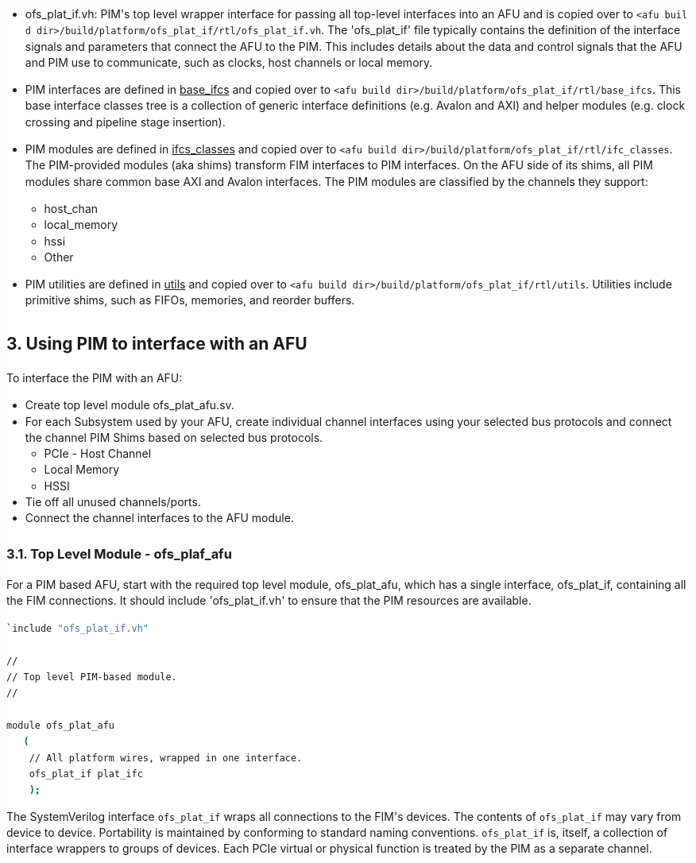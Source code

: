- ofs_plat_if.vh: PIM's top level wrapper interface for passing all top-level interfaces into an AFU and is copied over to `<afu build dir>/build/platform/ofs_plat_if/rtl/ofs_plat_if.vh`. The 'ofs_plat_if' file typically contains the definition of the interface signals and parameters that connect the AFU to the PIM. This includes details about the data and control signals that the AFU and PIM use to communicate, such as clocks, host channels or local memory.

- PIM interfaces are defined in [base_ifcs](https://github.com/OFS/ofs-platform-afu-bbb/tree/master/plat_if_develop/ofs_plat_if/src/rtl/base_ifcs) and copied over to `<afu build dir>/build/platform/ofs_plat_if/rtl/base_ifcs`.  This base interface classes tree is a collection of generic interface definitions (e.g. Avalon and AXI) and helper modules (e.g. clock crossing and pipeline stage insertion).

- PIM modules are defined in [ifcs_classes](https://github.com/OFS/ofs-platform-afu-bbb/tree/master/plat_if_develop/ofs_plat_if/src/rtl/ifc_classes) and copied over to `<afu build dir>/build/platform/ofs_plat_if/rtl/ifc_classes`. The PIM-provided modules (aka shims) transform FIM interfaces to PIM interfaces.  On the AFU side of its shims, all PIM modules share common base AXI and Avalon interfaces.  The PIM modules are classified by the channels they support:
  - host_chan
  - local_memory
  - hssi
  - Other

- PIM utilities are defined in [utils](https://github.com/OFS/ofs-platform-afu-bbb/tree/master/plat_if_develop/ofs_plat_if/src/rtl/utils) and copied over to `<afu build dir>/build/platform/ofs_plat_if/rtl/utils`.  Utilities include primitive shims, such as FIFOs, memories, and reorder buffers.

## **3. Using PIM to interface with an AFU**

To interface the PIM with an AFU:

- Create top level module ofs_plat_afu.sv.
- For each Subsystem used by your AFU, create individual channel interfaces using your selected bus protocols and connect the channel PIM Shims based on selected bus protocols.
   - PCIe - Host Channel 
   - Local Memory
   - HSSI
- Tie off all unused channels/ports.
- Connect the channel interfaces to the AFU module.


### **3.1. Top Level Module - ofs_plaf_afu**

For a PIM based AFU, start with the required top level module, ofs_plat_afu, which has a single interface, ofs_plat_if, containing all the FIM connections.   It should include 'ofs_plat_if.vh' to ensure that the PIM resources are available.

```sh
`include "ofs_plat_if.vh"

//
// Top level PIM-based module.
//

module ofs_plat_afu
   (
    // All platform wires, wrapped in one interface.
    ofs_plat_if plat_ifc
    );
```
The SystemVerilog interface `ofs_plat_if` wraps all connections to the FIM's devices. The contents of `ofs_plat_if` may vary from device to device. Portability is maintained by conforming to standard naming conventions. `ofs_plat_if` is, itself, a collection of interface wrappers to groups of devices.  Each PCIe virtual or physical function is treated by the PIM as a separate channel.
